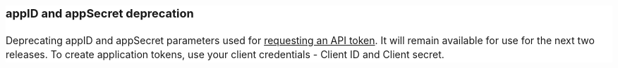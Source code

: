 ### appID and appSecret deprecation 

Deprecating appID and appSecret parameters used for [requesting an API token](../developer/rest-auth.md#request-an-api-token). It will remain available for use for the next 
two releases. To create application tokens, use your client credentials - Client ID and Client secret.
